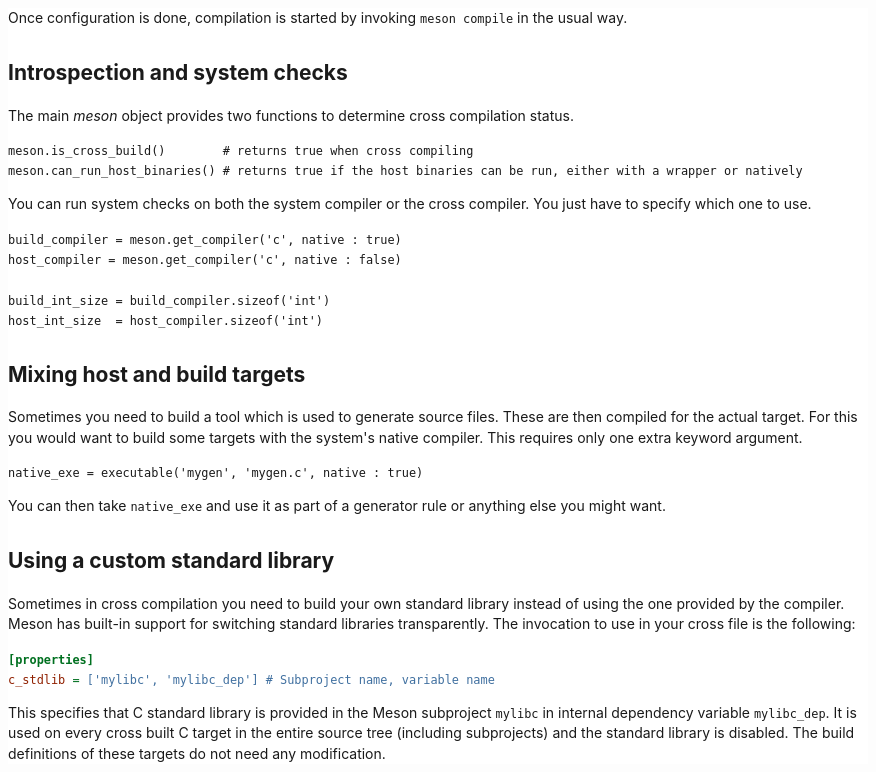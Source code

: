 Once configuration is done, compilation is started by invoking `meson compile`
in the usual way.

## Introspection and system checks

The main *meson* object provides two functions to determine cross
compilation status.

```meson
meson.is_cross_build()        # returns true when cross compiling
meson.can_run_host_binaries() # returns true if the host binaries can be run, either with a wrapper or natively
```

You can run system checks on both the system compiler or the cross
compiler. You just have to specify which one to use.

```meson
build_compiler = meson.get_compiler('c', native : true)
host_compiler = meson.get_compiler('c', native : false)

build_int_size = build_compiler.sizeof('int')
host_int_size  = host_compiler.sizeof('int')
```

## Mixing host and build targets

Sometimes you need to build a tool which is used to generate source
files. These are then compiled for the actual target. For this you
would want to build some targets with the system's native compiler.
This requires only one extra keyword argument.

```meson
native_exe = executable('mygen', 'mygen.c', native : true)
```

You can then take `native_exe` and use it as part of a generator rule or anything else you might want.

## Using a custom standard library

Sometimes in cross compilation you need to build your own standard
library instead of using the one provided by the compiler. Meson has
built-in support for switching standard libraries transparently. The
invocation to use in your cross file is the following:

```ini
[properties]
c_stdlib = ['mylibc', 'mylibc_dep'] # Subproject name, variable name
```

This specifies that C standard library is provided in the Meson
subproject `mylibc` in internal dependency variable `mylibc_dep`. It
is used on every cross built C target in the entire source tree
(including subprojects) and the standard library is disabled. The
build definitions of these targets do not need any modification.
